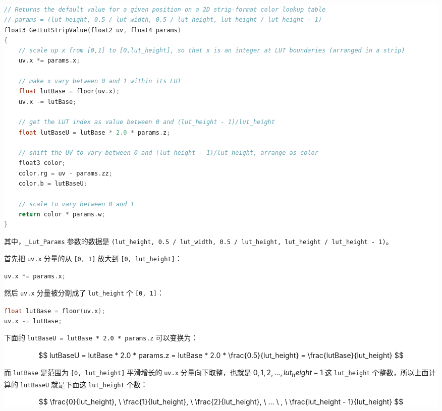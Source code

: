 ```cpp
// Returns the default value for a given position on a 2D strip-format color lookup table
// params = (lut_height, 0.5 / lut_width, 0.5 / lut_height, lut_height / lut_height - 1)
float3 GetLutStripValue(float2 uv, float4 params)
{
    // scale up x from [0,1] to [0,lut_height], so that x is an integer at LUT boundaries (arranged in a strip)
    uv.x *= params.x;

    // make x vary between 0 and 1 within its LUT
    float lutBase = floor(uv.x);
    uv.x -= lutBase;

    // get the LUT index as value between 0 and (lut_height - 1)/lut_height
    float lutBaseU = lutBase * 2.0 * params.z;

    // shift the UV to vary between 0 and (lut_height - 1)/lut_height, arrange as color
    float3 color;
    color.rg = uv - params.zz;
    color.b = lutBaseU;

    // scale to vary between 0 and 1
    return color * params.w;
}
```

其中，`_Lut_Params` 参数的数据是 `(lut_height, 0.5 / lut_width, 0.5 / lut_height, lut_height / lut_height - 1)`。

首先把 `uv.x` 分量的从 `[0, 1]` 放大到 `[0, lut_height]`：

```cpp
uv.x *= params.x;
```

然后 `uv.x` 分量被分割成了 `lut_height` 个 `[0, 1]`：

```cpp
float lutBase = floor(uv.x);
uv.x -= lutBase;
```

下面的 `lutBaseU = lutBase * 2.0 * params.z` 可以变换为：

$$
lutBaseU = lutBase * 2.0 * params.z = lutBase * 2.0 * \frac{0.5}{lut_height} = \frac{lutBase}{lut_height}
$$

而 `lutBase` 是范围为 `[0, lut_height]` 平滑增长的 `uv.x` 分量向下取整，也就是 $0, 1, 2, ... , lut_height - 1$ 这 `lut_height` 个整数，所以上面计算的 `lutBaseU` 就是下面这 `lut_height` 个数：

$$
\frac{0}{lut_height}, \
\frac{1}{lut_height}, \
\frac{2}{lut_height}, \
... \  , \ 
\frac{lut_height - 1}{lut_height}
$$

